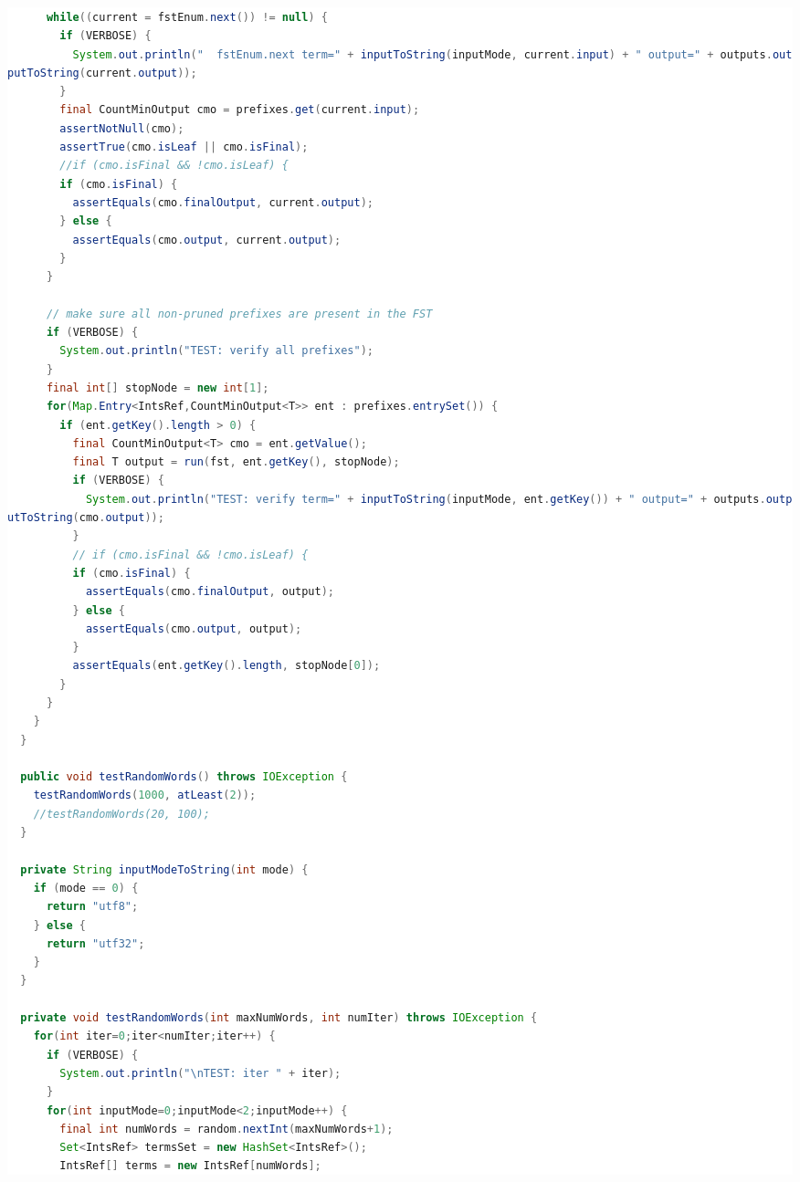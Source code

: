 ```java
      while((current = fstEnum.next()) != null) {
        if (VERBOSE) {
          System.out.println("  fstEnum.next term=" + inputToString(inputMode, current.input) + " output=" + outputs.outputToString(current.output));
        }
        final CountMinOutput cmo = prefixes.get(current.input);
        assertNotNull(cmo);
        assertTrue(cmo.isLeaf || cmo.isFinal);
        //if (cmo.isFinal && !cmo.isLeaf) {
        if (cmo.isFinal) {
          assertEquals(cmo.finalOutput, current.output);
        } else {
          assertEquals(cmo.output, current.output);
        }
      }

      // make sure all non-pruned prefixes are present in the FST
      if (VERBOSE) {
        System.out.println("TEST: verify all prefixes");
      }
      final int[] stopNode = new int[1];
      for(Map.Entry<IntsRef,CountMinOutput<T>> ent : prefixes.entrySet()) {
        if (ent.getKey().length > 0) {
          final CountMinOutput<T> cmo = ent.getValue();
          final T output = run(fst, ent.getKey(), stopNode);
          if (VERBOSE) {
            System.out.println("TEST: verify term=" + inputToString(inputMode, ent.getKey()) + " output=" + outputs.outputToString(cmo.output));
          }
          // if (cmo.isFinal && !cmo.isLeaf) {
          if (cmo.isFinal) {
            assertEquals(cmo.finalOutput, output);
          } else {
            assertEquals(cmo.output, output);
          }
          assertEquals(ent.getKey().length, stopNode[0]);
        }
      }
    }
  }

  public void testRandomWords() throws IOException {
    testRandomWords(1000, atLeast(2));
    //testRandomWords(20, 100);
  }

  private String inputModeToString(int mode) {
    if (mode == 0) {
      return "utf8";
    } else {
      return "utf32";
    }
  }

  private void testRandomWords(int maxNumWords, int numIter) throws IOException {
    for(int iter=0;iter<numIter;iter++) {
      if (VERBOSE) {
        System.out.println("\nTEST: iter " + iter);
      }
      for(int inputMode=0;inputMode<2;inputMode++) {
        final int numWords = random.nextInt(maxNumWords+1);
        Set<IntsRef> termsSet = new HashSet<IntsRef>();
        IntsRef[] terms = new IntsRef[numWords];
```
